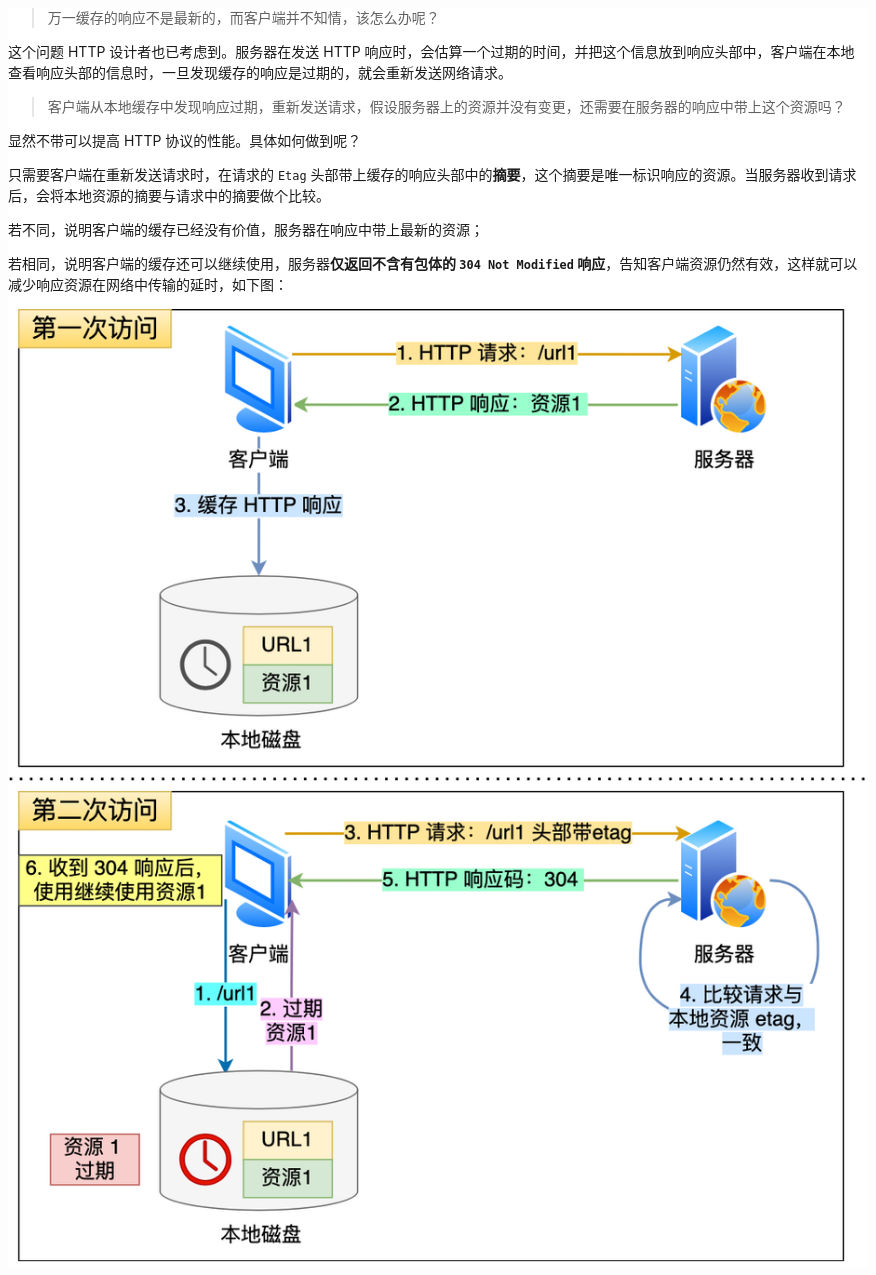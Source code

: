 
> 万一缓存的响应不是最新的，而客户端并不知情，该怎么办呢？

这个问题 HTTP 设计者也已考虑到。服务器在发送 HTTP 响应时，会估算一个过期的时间，并把这个信息放到响应头部中，客户端在本地查看响应头部的信息时，一旦发现缓存的响应是过期的，就会重新发送网络请求。

> 客户端从本地缓存中发现响应过期，重新发送请求，假设服务器上的资源并没有变更，还需要在服务器的响应中带上这个资源吗？

显然不带可以提高 HTTP 协议的性能。具体如何做到呢？

只需要客户端在重新发送请求时，在请求的 `Etag` 头部带上缓存的响应头部中的**摘要**，这个摘要是唯一标识响应的资源。当服务器收到请求后，会将本地资源的摘要与请求中的摘要做个比较。

若不同，说明客户端的缓存已经没有价值，服务器在响应中带上最新的资源；

若相同，说明客户端的缓存还可以继续使用，服务器**仅返回不含有包体的 `304 Not Modified` 响应**，告知客户端资源仍然有效，这样就可以减少响应资源在网络中传输的延时，如下图：

![img](..\imgs\缓存etag.png)
